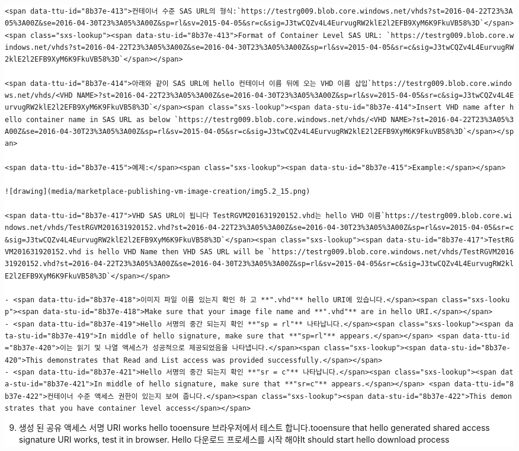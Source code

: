     <span data-ttu-id="8b37e-413">컨테이너 수준 SAS URL의 형식:`https://testrg009.blob.core.windows.net/vhds?st=2016-04-22T23%3A05%3A00Z&se=2016-04-30T23%3A05%3A00Z&sp=rl&sv=2015-04-05&sr=c&sig=J3twCQZv4L4EurvugRW2klE2l2EFB9XyM6K9FkuVB58%3D`</span><span class="sxs-lookup"><span data-stu-id="8b37e-413">Format of Container Level SAS URL: `https://testrg009.blob.core.windows.net/vhds?st=2016-04-22T23%3A05%3A00Z&se=2016-04-30T23%3A05%3A00Z&sp=rl&sv=2015-04-05&sr=c&sig=J3twCQZv4L4EurvugRW2klE2l2EFB9XyM6K9FkuVB58%3D`</span></span>

    <span data-ttu-id="8b37e-414">아래와 같이 SAS URL에 hello 컨테이너 이름 뒤에 오는 VHD 이름 삽입`https://testrg009.blob.core.windows.net/vhds/<VHD NAME>?st=2016-04-22T23%3A05%3A00Z&se=2016-04-30T23%3A05%3A00Z&sp=rl&sv=2015-04-05&sr=c&sig=J3twCQZv4L4EurvugRW2klE2l2EFB9XyM6K9FkuVB58%3D`</span><span class="sxs-lookup"><span data-stu-id="8b37e-414">Insert VHD name after hello container name in SAS URL as below `https://testrg009.blob.core.windows.net/vhds/<VHD NAME>?st=2016-04-22T23%3A05%3A00Z&se=2016-04-30T23%3A05%3A00Z&sp=rl&sv=2015-04-05&sr=c&sig=J3twCQZv4L4EurvugRW2klE2l2EFB9XyM6K9FkuVB58%3D`</span></span>

    <span data-ttu-id="8b37e-415">예제:</span><span class="sxs-lookup"><span data-stu-id="8b37e-415">Example:</span></span>

    ![drawing](media/marketplace-publishing-vm-image-creation/img5.2_15.png)

    <span data-ttu-id="8b37e-417">VHD SAS URL이 됩니다 TestRGVM201631920152.vhd는 hello VHD 이름`https://testrg009.blob.core.windows.net/vhds/TestRGVM201631920152.vhd?st=2016-04-22T23%3A05%3A00Z&se=2016-04-30T23%3A05%3A00Z&sp=rl&sv=2015-04-05&sr=c&sig=J3twCQZv4L4EurvugRW2klE2l2EFB9XyM6K9FkuVB58%3D`</span><span class="sxs-lookup"><span data-stu-id="8b37e-417">TestRGVM201631920152.vhd is hello VHD Name then VHD SAS URL will be `https://testrg009.blob.core.windows.net/vhds/TestRGVM201631920152.vhd?st=2016-04-22T23%3A05%3A00Z&se=2016-04-30T23%3A05%3A00Z&sp=rl&sv=2015-04-05&sr=c&sig=J3twCQZv4L4EurvugRW2klE2l2EFB9XyM6K9FkuVB58%3D`</span></span>

    - <span data-ttu-id="8b37e-418">이미지 파일 이름 있는지 확인 하 고 **".vhd"** hello URI에 있습니다.</span><span class="sxs-lookup"><span data-stu-id="8b37e-418">Make sure that your image file name and **".vhd"** are in hello URI.</span></span>
    - <span data-ttu-id="8b37e-419">Hello 서명의 중간 되는지 확인 **"sp = rl"** 나타납니다.</span><span class="sxs-lookup"><span data-stu-id="8b37e-419">In middle of hello signature, make sure that **"sp=rl"** appears.</span></span> <span data-ttu-id="8b37e-420">이는 읽기 및 나열 액세스가 성공적으로 제공되었음을 나타냅니다.</span><span class="sxs-lookup"><span data-stu-id="8b37e-420">This demonstrates that Read and List access was provided successfully.</span></span>
    - <span data-ttu-id="8b37e-421">Hello 서명의 중간 되는지 확인 **"sr = c"** 나타납니다.</span><span class="sxs-lookup"><span data-stu-id="8b37e-421">In middle of hello signature, make sure that **"sr=c"** appears.</span></span> <span data-ttu-id="8b37e-422">컨테이너 수준 액세스 권한이 있는지 보여 줍니다.</span><span class="sxs-lookup"><span data-stu-id="8b37e-422">This demonstrates that you have container level access</span></span>

9.  <span data-ttu-id="8b37e-423">생성 된 공유 액세스 서명 URI works hello tooensure 브라우저에서 테스트 합니다.</span><span class="sxs-lookup"><span data-stu-id="8b37e-423">tooensure that hello generated shared access signature URI works, test it in browser.</span></span> <span data-ttu-id="8b37e-424">Hello 다운로드 프로세스를 시작 해야</span><span class="sxs-lookup"><span data-stu-id="8b37e-424">It should start hello download process</span></span>

